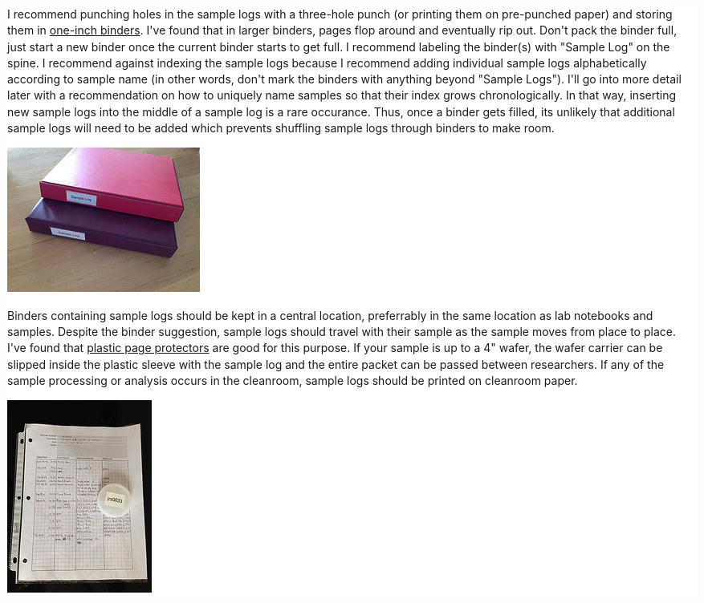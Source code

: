 I recommend punching holes in the sample logs with a three-hole punch (or printing them on pre-punched paper) and storing them in [one-inch binders](http://www.amazon.com/exec/obidos/ASIN/B0006HVEI4). I've found that in larger binders, pages flop around and eventually rip out. Don't pack the binder full, just start a new binder once the current binder starts to get full. I recommend labeling the binder(s) with "Sample Log" on the spine. I recommend against indexing the sample logs because I recommend adding individual sample logs alphabetically according to sample name (in other words, don't mark the binders with anything beyond "Sample Logs"). I'll go into more detail later with a recommendation on how to uniquely name samples so that their index grows chronologically. In that way, inserting new sample logs into the middle of a sample log is a rare occurance. Thus, once a binder gets filled, its unlikely that additional sample logs will need to be added which prevents shuffling sample logs through binders to make room.

[![Sample Log binders](images/samplelog_binders_small.jpg "Sample Log binders")](images/samplelog_binders.jpg)

Binders containing sample logs should be kept in a central location, preferrably in the same location as lab notebooks and samples. Despite the binder suggestion, sample logs should travel with their sample as the sample moves from place to place. I've found that [plastic page protectors](http://www.amazon.com/exec/obidos/ASIN/B00006IC89) are good for this purpose. If your sample is up to a 4" wafer, the wafer carrier can be slipped inside the plastic sleeve with the sample log and the entire packet can be passed between researchers. If any of the sample processing or analysis occurs in the cleanroom, sample logs should be printed on cleanroom paper.

[![Sample log in plastic sleeve with wafer carrier.](images/samplelog_sample_jrs0033_sleeve_small.jpg "Sample log in plastic sleeve with wafer carrier.")](images/samplelog_sample_jrs0033_sleeve.jpg)
